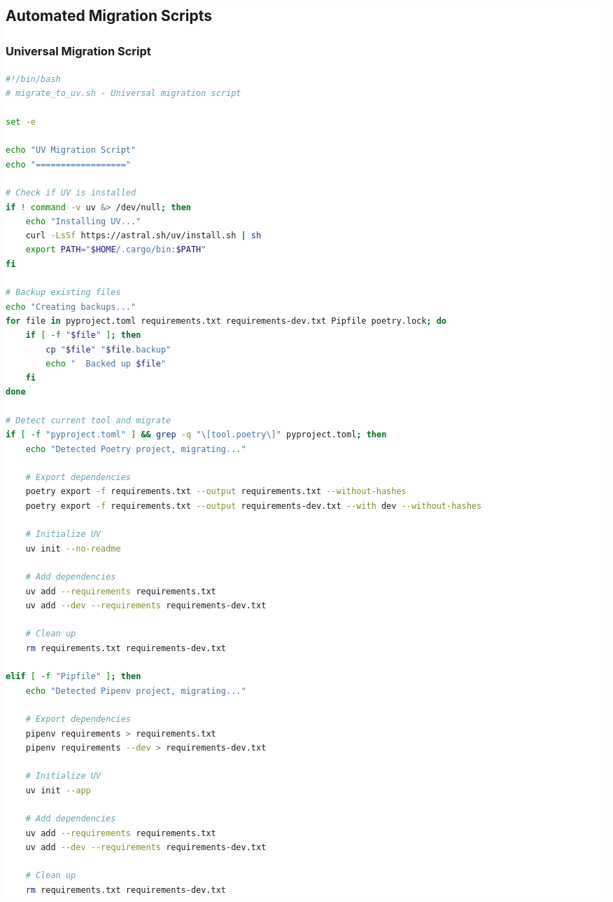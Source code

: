 ## Automated Migration Scripts

### Universal Migration Script

```bash
#!/bin/bash
# migrate_to_uv.sh - Universal migration script

set -e

echo "UV Migration Script"
echo "=================="

# Check if UV is installed
if ! command -v uv &> /dev/null; then
    echo "Installing UV..."
    curl -LsSf https://astral.sh/uv/install.sh | sh
    export PATH="$HOME/.cargo/bin:$PATH"
fi

# Backup existing files
echo "Creating backups..."
for file in pyproject.toml requirements.txt requirements-dev.txt Pipfile poetry.lock; do
    if [ -f "$file" ]; then
        cp "$file" "$file.backup"
        echo "  Backed up $file"
    fi
done

# Detect current tool and migrate
if [ -f "pyproject.toml" ] && grep -q "\[tool.poetry\]" pyproject.toml; then
    echo "Detected Poetry project, migrating..."
    
    # Export dependencies
    poetry export -f requirements.txt --output requirements.txt --without-hashes
    poetry export -f requirements.txt --output requirements-dev.txt --with dev --without-hashes
    
    # Initialize UV
    uv init --no-readme
    
    # Add dependencies
    uv add --requirements requirements.txt
    uv add --dev --requirements requirements-dev.txt
    
    # Clean up
    rm requirements.txt requirements-dev.txt
    
elif [ -f "Pipfile" ]; then
    echo "Detected Pipenv project, migrating..."
    
    # Export dependencies
    pipenv requirements > requirements.txt
    pipenv requirements --dev > requirements-dev.txt
    
    # Initialize UV
    uv init --app
    
    # Add dependencies
    uv add --requirements requirements.txt
    uv add --dev --requirements requirements-dev.txt
    
    # Clean up
    rm requirements.txt requirements-dev.txt
```